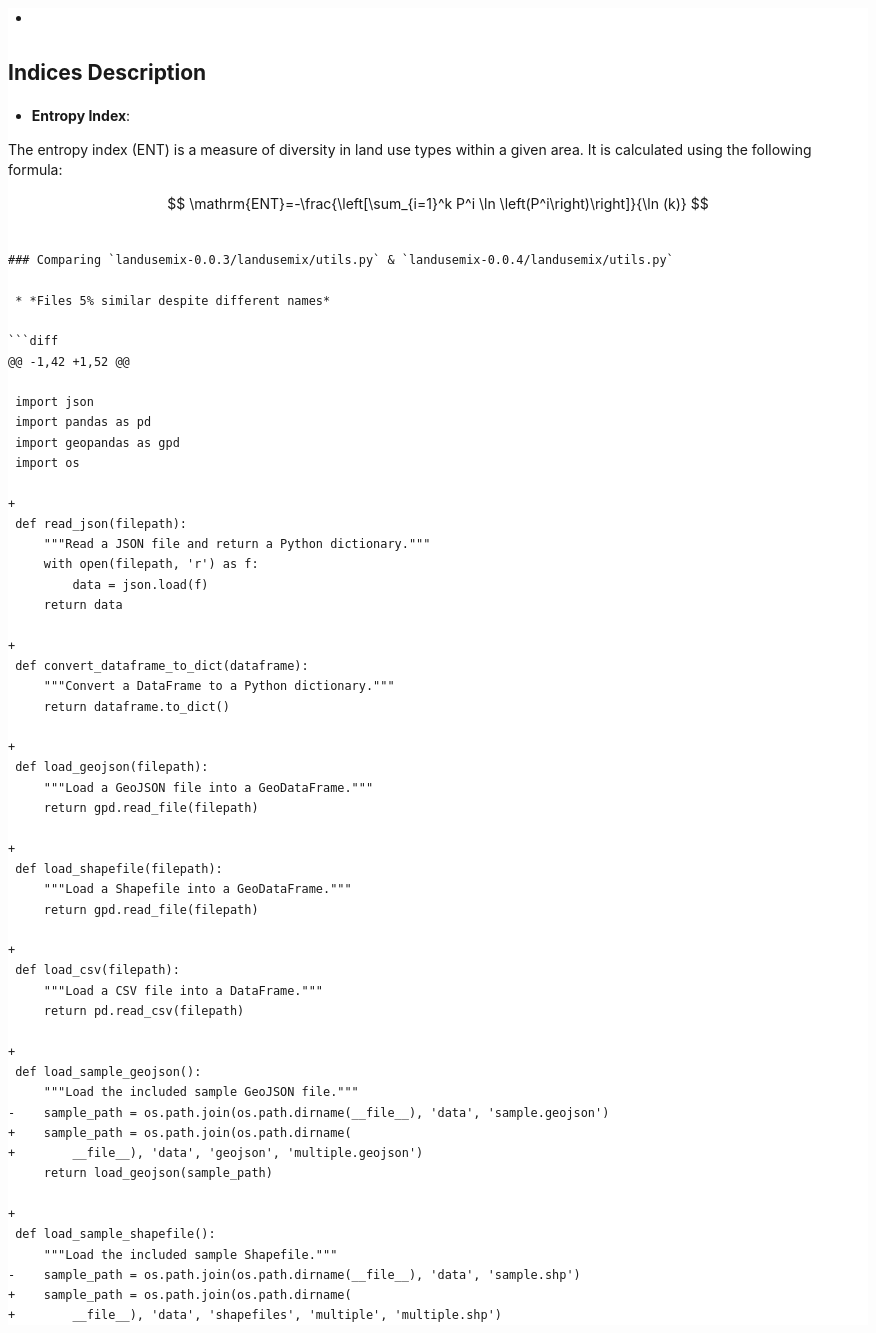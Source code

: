 +
 ## Indices Description
 
 - **Entropy Index**: 
 
 The entropy index (ENT) is a measure of diversity in land use types within a given area. It is calculated using the following formula:
 
 $$ \mathrm{ENT}=-\frac{\left[\sum_{i=1}^k P^i \ln \left(P^i\right)\right]}{\ln (k)} $$
```

### Comparing `landusemix-0.0.3/landusemix/utils.py` & `landusemix-0.0.4/landusemix/utils.py`

 * *Files 5% similar despite different names*

```diff
@@ -1,42 +1,52 @@
 
 import json
 import pandas as pd
 import geopandas as gpd
 import os
 
+
 def read_json(filepath):
     """Read a JSON file and return a Python dictionary."""
     with open(filepath, 'r') as f:
         data = json.load(f)
     return data
 
+
 def convert_dataframe_to_dict(dataframe):
     """Convert a DataFrame to a Python dictionary."""
     return dataframe.to_dict()
 
+
 def load_geojson(filepath):
     """Load a GeoJSON file into a GeoDataFrame."""
     return gpd.read_file(filepath)
 
+
 def load_shapefile(filepath):
     """Load a Shapefile into a GeoDataFrame."""
     return gpd.read_file(filepath)
 
+
 def load_csv(filepath):
     """Load a CSV file into a DataFrame."""
     return pd.read_csv(filepath)
 
+
 def load_sample_geojson():
     """Load the included sample GeoJSON file."""
-    sample_path = os.path.join(os.path.dirname(__file__), 'data', 'sample.geojson')
+    sample_path = os.path.join(os.path.dirname(
+        __file__), 'data', 'geojson', 'multiple.geojson')
     return load_geojson(sample_path)
 
+
 def load_sample_shapefile():
     """Load the included sample Shapefile."""
-    sample_path = os.path.join(os.path.dirname(__file__), 'data', 'sample.shp')
+    sample_path = os.path.join(os.path.dirname(
+        __file__), 'data', 'shapefiles', 'multiple', 'multiple.shp')
```